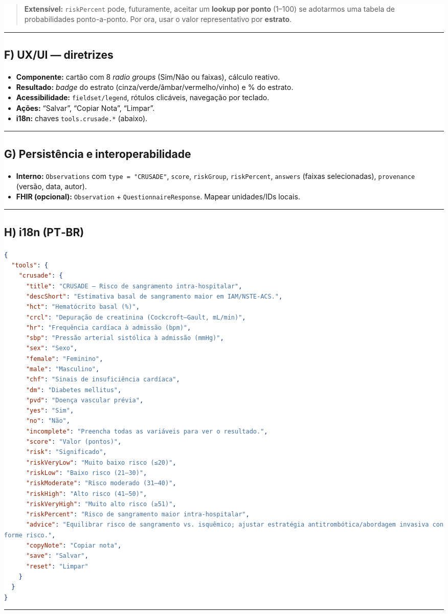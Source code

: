 > **Extensível:** `riskPercent` pode, futuramente, aceitar um **lookup por ponto** (1–100) se adotarmos uma tabela de probabilidades ponto-a-ponto. Por ora, usar o valor representativo por **estrato**.

---

## F) UX/UI — diretrizes

* **Componente:** cartão com 8 *radio groups* (Sim/Não ou faixas), cálculo reativo.
* **Resultado:** *badge* do estrato (cinza/verde/âmbar/vermelho/vinho) e % do estrato.
* **Acessibilidade:** `fieldset/legend`, rótulos clicáveis, navegação por teclado.
* **Ações:** “Salvar”, “Copiar Nota”, “Limpar”.
* **i18n:** chaves `tools.crusade.*` (abaixo).

---

## G) Persistência e interoperabilidade

* **Interno:** `Observations` com `type = "CRUSADE"`, `score`, `riskGroup`, `riskPercent`, `answers` (faixas selecionadas), `provenance` (versão, data, autor).
* **FHIR (opcional):** `Observation` + `QuestionnaireResponse`. Mapear unidades/IDs locais.

---

## H) i18n (PT‑BR)

```json
{
  "tools": {
    "crusade": {
      "title": "CRUSADE — Risco de sangramento intra-hospitalar",
      "descShort": "Estimativa basal de sangramento maior em IAM/NSTE-ACS.",
      "hct": "Hematócrito basal (%)",
      "crcl": "Depuração de creatinina (Cockcroft–Gault, mL/min)",
      "hr": "Frequência cardíaca à admissão (bpm)",
      "sbp": "Pressão arterial sistólica à admissão (mmHg)",
      "sex": "Sexo",
      "female": "Feminino",
      "male": "Masculino",
      "chf": "Sinais de insuficiência cardíaca",
      "dm": "Diabetes mellitus",
      "pvd": "Doença vascular prévia",
      "yes": "Sim",
      "no": "Não",
      "incomplete": "Preencha todas as variáveis para ver o resultado.",
      "score": "Valor (pontos)",
      "risk": "Significado",
      "riskVeryLow": "Muito baixo risco (≤20)",
      "riskLow": "Baixo risco (21–30)",
      "riskModerate": "Risco moderado (31–40)",
      "riskHigh": "Alto risco (41–50)",
      "riskVeryHigh": "Muito alto risco (≥51)",
      "riskPercent": "Risco de sangramento maior intra-hospitalar",
      "advice": "Equilibrar risco de sangramento vs. isquêmico; ajustar estratégia antitrombótica/abordagem invasiva conforme risco.",
      "copyNote": "Copiar nota",
      "save": "Salvar",
      "reset": "Limpar"
    }
  }
}
```

---